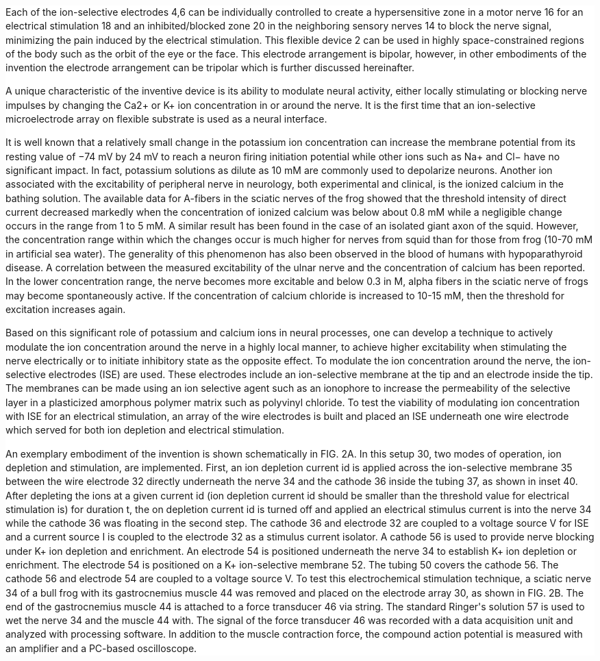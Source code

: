 Each of the ion-selective electrodes 4,6 can be individually controlled to create a hypersensitive zone in a motor nerve 16 for an electrical stimulation 18 and an inhibited/blocked zone 20 in the neighboring sensory nerves 14 to block the nerve signal, minimizing the pain induced by the electrical stimulation. This flexible device 2 can be used in highly space-constrained regions of the body such as the orbit of the eye or the face. This electrode arrangement is bipolar, however, in other embodiments of the invention the electrode arrangement can be tripolar which is further discussed hereinafter.

A unique characteristic of the inventive device is its ability to modulate neural activity, either locally stimulating or blocking nerve impulses by changing the Ca2+ or K+ ion concentration in or around the nerve. It is the first time that an ion-selective microelectrode array on flexible substrate is used as a neural interface.

It is well known that a relatively small change in the potassium ion concentration can increase the membrane potential from its resting value of −74 mV by 24 mV to reach a neuron firing initiation potential while other ions such as Na+ and Cl− have no significant impact. In fact, potassium solutions as dilute as 10 mM are commonly used to depolarize neurons. Another ion associated with the excitability of peripheral nerve in neurology, both experimental and clinical, is the ionized calcium in the bathing solution. The available data for A-fibers in the sciatic nerves of the frog showed that the threshold intensity of direct current decreased markedly when the concentration of ionized calcium was below about 0.8 mM while a negligible change occurs in the range from 1 to 5 mM. A similar result has been found in the case of an isolated giant axon of the squid. However, the concentration range within which the changes occur is much higher for nerves from squid than for those from frog (10-70 mM in artificial sea water). The generality of this phenomenon has also been observed in the blood of humans with hypoparathyroid disease. A correlation between the measured excitability of the ulnar nerve and the concentration of calcium has been reported. In the lower concentration range, the nerve becomes more excitable and below 0.3 in M, alpha fibers in the sciatic nerve of frogs may become spontaneously active. If the concentration of calcium chloride is increased to 10-15 mM, then the threshold for excitation increases again.

Based on this significant role of potassium and calcium ions in neural processes, one can develop a technique to actively modulate the ion concentration around the nerve in a highly local manner, to achieve higher excitability when stimulating the nerve electrically or to initiate inhibitory state as the opposite effect. To modulate the ion concentration around the nerve, the ion-selective electrodes (ISE) are used. These electrodes include an ion-selective membrane at the tip and an electrode inside the tip. The membranes can be made using an ion selective agent such as an ionophore to increase the permeability of the selective layer in a plasticized amorphous polymer matrix such as polyvinyl chloride. To test the viability of modulating ion concentration with ISE for an electrical stimulation, an array of the wire electrodes is built and placed an ISE underneath one wire electrode which served for both ion depletion and electrical stimulation.

An exemplary embodiment of the invention is shown schematically in FIG. 2A. In this setup 30, two modes of operation, ion depletion and stimulation, are implemented. First, an ion depletion current id is applied across the ion-selective membrane 35 between the wire electrode 32 directly underneath the nerve 34 and the cathode 36 inside the tubing 37, as shown in inset 40. After depleting the ions at a given current id (ion depletion current id should be smaller than the threshold value for electrical stimulation is) for duration t, the on depletion current id is turned off and applied an electrical stimulus current is into the nerve 34 while the cathode 36 was floating in the second step. The cathode 36 and electrode 32 are coupled to a voltage source V for ISE and a current source I is coupled to the electrode 32 as a stimulus current isolator. A cathode 56 is used to provide nerve blocking under K+ ion depletion and enrichment. An electrode 54 is positioned underneath the nerve 34 to establish K+ ion depletion or enrichment. The electrode 54 is positioned on a K+ ion-selective membrane 52. The tubing 50 covers the cathode 56. The cathode 56 and electrode 54 are coupled to a voltage source V. To test this electrochemical stimulation technique, a sciatic nerve 34 of a bull frog with its gastrocnemius muscle 44 was removed and placed on the electrode array 30, as shown in FIG. 2B. The end of the gastrocnemius muscle 44 is attached to a force transducer 46 via string. The standard Ringer's solution 57 is used to wet the nerve 34 and the muscle 44 with. The signal of the force transducer 46 was recorded with a data acquisition unit and analyzed with processing software. In addition to the muscle contraction force, the compound action potential is measured with an amplifier and a PC-based oscilloscope.
